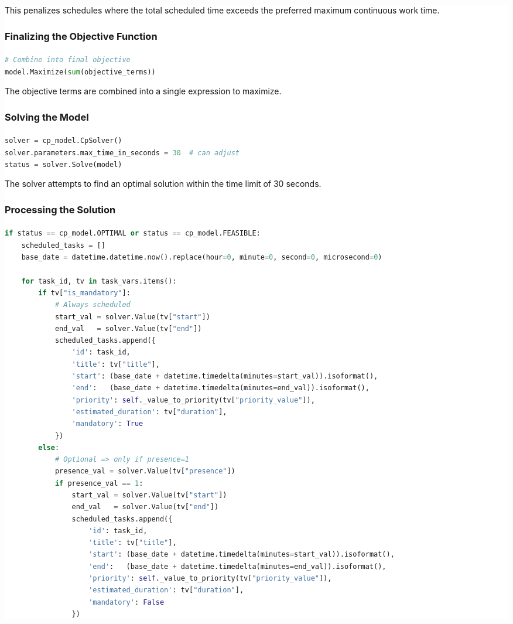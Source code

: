 This penalizes schedules where the total scheduled time exceeds the preferred maximum continuous work time.

### Finalizing the Objective Function

```python
# Combine into final objective
model.Maximize(sum(objective_terms))
```

The objective terms are combined into a single expression to maximize.

### Solving the Model

```python
solver = cp_model.CpSolver()
solver.parameters.max_time_in_seconds = 30  # can adjust
status = solver.Solve(model)
```

The solver attempts to find an optimal solution within the time limit of 30 seconds.

### Processing the Solution

```python
if status == cp_model.OPTIMAL or status == cp_model.FEASIBLE:
    scheduled_tasks = []
    base_date = datetime.datetime.now().replace(hour=0, minute=0, second=0, microsecond=0)
    
    for task_id, tv in task_vars.items():
        if tv["is_mandatory"]:
            # Always scheduled
            start_val = solver.Value(tv["start"])
            end_val   = solver.Value(tv["end"])
            scheduled_tasks.append({
                'id': task_id,
                'title': tv["title"],
                'start': (base_date + datetime.timedelta(minutes=start_val)).isoformat(),
                'end':   (base_date + datetime.timedelta(minutes=end_val)).isoformat(),
                'priority': self._value_to_priority(tv["priority_value"]),
                'estimated_duration': tv["duration"],
                'mandatory': True
            })
        else:
            # Optional => only if presence=1
            presence_val = solver.Value(tv["presence"])
            if presence_val == 1:
                start_val = solver.Value(tv["start"])
                end_val   = solver.Value(tv["end"])
                scheduled_tasks.append({
                    'id': task_id,
                    'title': tv["title"],
                    'start': (base_date + datetime.timedelta(minutes=start_val)).isoformat(),
                    'end':   (base_date + datetime.timedelta(minutes=end_val)).isoformat(),
                    'priority': self._value_to_priority(tv["priority_value"]),
                    'estimated_duration': tv["duration"],
                    'mandatory': False
                })
```
